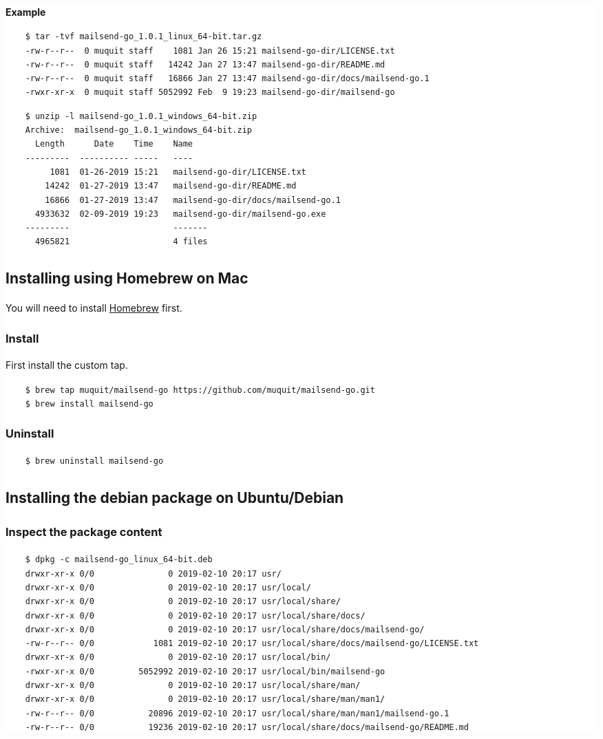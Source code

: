 **Example**

```
    $ tar -tvf mailsend-go_1.0.1_linux_64-bit.tar.gz
	-rw-r--r--  0 muquit staff    1081 Jan 26 15:21 mailsend-go-dir/LICENSE.txt
	-rw-r--r--  0 muquit staff   14242 Jan 27 13:47 mailsend-go-dir/README.md
	-rw-r--r--  0 muquit staff   16866 Jan 27 13:47 mailsend-go-dir/docs/mailsend-go.1
	-rwxr-xr-x  0 muquit staff 5052992 Feb  9 19:23 mailsend-go-dir/mailsend-go
```

```
	$ unzip -l mailsend-go_1.0.1_windows_64-bit.zip
	Archive:  mailsend-go_1.0.1_windows_64-bit.zip
	  Length      Date    Time    Name
	---------  ---------- -----   ----
		 1081  01-26-2019 15:21   mailsend-go-dir/LICENSE.txt
		14242  01-27-2019 13:47   mailsend-go-dir/README.md
		16866  01-27-2019 13:47   mailsend-go-dir/docs/mailsend-go.1
	  4933632  02-09-2019 19:23   mailsend-go-dir/mailsend-go.exe
	---------                     -------
	  4965821                     4 files
```

## Installing using Homebrew on Mac

You will need to install [Homebrew](https://brew.sh/) first.

### Install

First install the custom tap.

```
    $ brew tap muquit/mailsend-go https://github.com/muquit/mailsend-go.git
    $ brew install mailsend-go
```

### Uninstall
```
    $ brew uninstall mailsend-go
```


## Installing the debian package on Ubuntu/Debian

### Inspect the package content
```
    $ dpkg -c mailsend-go_linux_64-bit.deb
	drwxr-xr-x 0/0               0 2019-02-10 20:17 usr/
	drwxr-xr-x 0/0               0 2019-02-10 20:17 usr/local/
	drwxr-xr-x 0/0               0 2019-02-10 20:17 usr/local/share/
	drwxr-xr-x 0/0               0 2019-02-10 20:17 usr/local/share/docs/
	drwxr-xr-x 0/0               0 2019-02-10 20:17 usr/local/share/docs/mailsend-go/
	-rw-r--r-- 0/0            1081 2019-02-10 20:17 usr/local/share/docs/mailsend-go/LICENSE.txt
	drwxr-xr-x 0/0               0 2019-02-10 20:17 usr/local/bin/
	-rwxr-xr-x 0/0         5052992 2019-02-10 20:17 usr/local/bin/mailsend-go
	drwxr-xr-x 0/0               0 2019-02-10 20:17 usr/local/share/man/
	drwxr-xr-x 0/0               0 2019-02-10 20:17 usr/local/share/man/man1/
	-rw-r--r-- 0/0           20896 2019-02-10 20:17 usr/local/share/man/man1/mailsend-go.1
	-rw-r--r-- 0/0           19236 2019-02-10 20:17 usr/local/share/docs/mailsend-go/README.md
```
